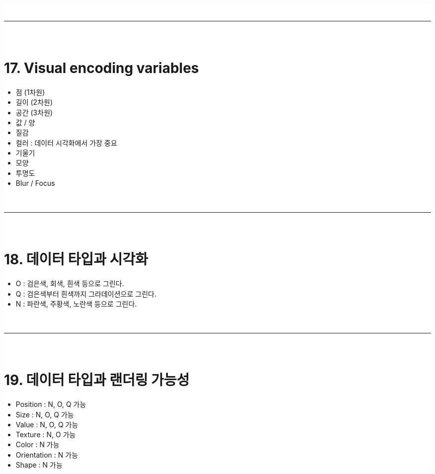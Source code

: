 

<br>
<hr>
<br>


# 17. Visual encoding variables
 - 점 (1차원)
 - 길이 (2차원)
 - 공간 (3차원)
 - 값 / 양
 - 질감
 - 컬러 : 데이터 시각화에서 가장 중요
 - 기울기
 - 모양
 - 투명도
 - Blur / Focus



<br>
<hr>
<br>


# 18. 데이터 타입과 시각화
 - O : 검은색, 회색, 흰색 등으로 그린다.
 - Q : 검은색부터 흰색까지 그라데이션으로 그린다.
 - N : 파란색, 주황색, 노란색 등으로 그린다.



<br>
<hr>
<br>


# 19. 데이터 타입과 랜더링 가능성
 - Position : N, O, Q 가능
 - Size : N, O, Q 가능
 - Value : N, O, Q 가능
 - Texture : N, O 가능
 - Color : N 가능
 - Orientation : N 가능
 - Shape : N 가능
